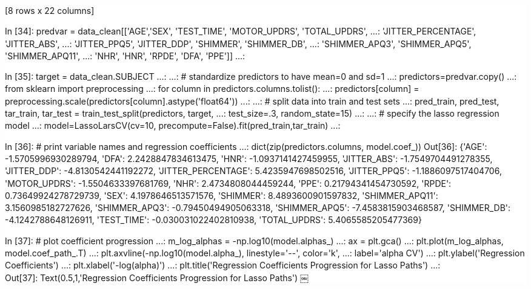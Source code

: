[8 rows x 22 columns]
                     
In [34]: predvar = data_clean[['AGE','SEX', 'TEST_TIME', 'MOTOR_UPDRS', 'TOTAL_UPDRS',
    ...:                       'JITTER_PERCENTAGE', 'JITTER_ABS',
    ...:                       'JITTER_PPQ5', 'JITTER_DDP', 'SHIMMER', 'SHIMMER_DB',
    ...:                       'SHIMMER_APQ3', 'SHIMMER_APQ5', 'SHIMMER_APQ11',
    ...:                       'NHR', 'HNR', 'RPDE', 'DFA', 'PPE']]
    ...:                       

In [35]: target = data_clean.SUBJECT
    ...: 
    ...: # standardize predictors to have mean=0 and sd=1
    ...: predictors=predvar.copy()
    ...: from sklearn import preprocessing
    ...: for column in predictors.columns.tolist():
    ...:     predictors[column] = preprocessing.scale(predictors[column].astype('float64'))
    ...: 
    ...: # split data into train and test sets
    ...: pred_train, pred_test, tar_train, tar_test = train_test_split(predictors, target,
    ...:                                                               test_size=.3, random_state=15)
    ...: 
    ...: # specify the lasso regression model
    ...: model=LassoLarsCV(cv=10, precompute=False).fit(pred_train,tar_train)
    ...: 

In [36]: # print variable names and regression coefficients
    ...: dict(zip(predictors.columns, model.coef_))
Out[36]: 
{'AGE': -1.5705996930289794,
 'DFA': 2.2428847834613475,
 'HNR': -1.0937141427459955,
 'JITTER_ABS': -1.7549704491278355,
 'JITTER_DDP': -4.8130542441192272,
 'JITTER_PERCENTAGE': 5.4235947698502516,
 'JITTER_PPQ5': -1.1886097517404706,
 'MOTOR_UPDRS': -1.5504633397681769,
 'NHR': 2.4734808044459244,
 'PPE': 0.21794341454730592,
 'RPDE': 0.73649924278729739,
 'SEX': 4.1978646513571576,
 'SHIMMER': 8.4893600901597832,
 'SHIMMER_APQ11': 3.1560985182727626,
 'SHIMMER_APQ3': -0.79450494905063318,
 'SHIMMER_APQ5': -7.4583815903468587,
 'SHIMMER_DB': -4.1242788648126911,
 'TEST_TIME': -0.030031022402810938,
 'TOTAL_UPDRS': 5.4065585205477369}

In [37]: # plot coefficient progression
    ...: m_log_alphas = -np.log10(model.alphas_)
    ...: ax = plt.gca()
    ...: plt.plot(m_log_alphas, model.coef_path_.T)
    ...: plt.axvline(-np.log10(model.alpha_), linestyle='--', color='k',
    ...:             label='alpha CV')
    ...: plt.ylabel('Regression Coefficients')
    ...: plt.xlabel('-log(alpha)')
    ...: plt.title('Regression Coefficients Progression for Lasso Paths')
    ...:             
Out[37]: Text(0.5,1,'Regression Coefficients Progression for Lasso Paths')
￼</code></pre>
